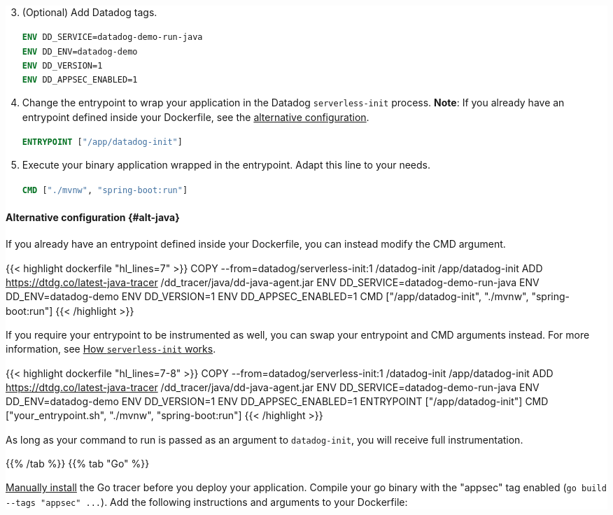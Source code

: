 3. (Optional) Add Datadog tags.
   ```dockerfile
   ENV DD_SERVICE=datadog-demo-run-java
   ENV DD_ENV=datadog-demo
   ENV DD_VERSION=1
   ENV DD_APPSEC_ENABLED=1
   ```

4. Change the entrypoint to wrap your application in the Datadog `serverless-init` process. 
   **Note**: If you already have an entrypoint defined inside your Dockerfile, see the [alternative configuration](#alt-java).
   ```dockerfile
   ENTRYPOINT ["/app/datadog-init"]
   ```

5. Execute your binary application wrapped in the entrypoint. Adapt this line to your needs.
   ```dockerfile
   CMD ["./mvnw", "spring-boot:run"]
   ```

#### Alternative configuration {#alt-java}
If you already have an entrypoint defined inside your Dockerfile, you can instead modify the CMD argument.

{{< highlight dockerfile "hl_lines=7" >}}
COPY --from=datadog/serverless-init:1 /datadog-init /app/datadog-init
ADD https://dtdg.co/latest-java-tracer /dd_tracer/java/dd-java-agent.jar
ENV DD_SERVICE=datadog-demo-run-java
ENV DD_ENV=datadog-demo
ENV DD_VERSION=1
ENV DD_APPSEC_ENABLED=1
CMD ["/app/datadog-init", "./mvnw", "spring-boot:run"]
{{< /highlight >}}

If you require your entrypoint to be instrumented as well, you can swap your entrypoint and CMD arguments instead. For more information, see [How `serverless-init` works](#how-serverless-init-works).

{{< highlight dockerfile "hl_lines=7-8" >}}
COPY --from=datadog/serverless-init:1 /datadog-init /app/datadog-init
ADD https://dtdg.co/latest-java-tracer /dd_tracer/java/dd-java-agent.jar
ENV DD_SERVICE=datadog-demo-run-java
ENV DD_ENV=datadog-demo
ENV DD_VERSION=1
ENV DD_APPSEC_ENABLED=1
ENTRYPOINT ["/app/datadog-init"]
CMD ["your_entrypoint.sh", "./mvnw", "spring-boot:run"]
{{< /highlight >}}

As long as your command to run is passed as an argument to `datadog-init`, you will receive full instrumentation.

[1]: /tracing/trace_collection/dd_libraries/java/?tab=containers#instrument-your-application

{{% /tab %}}
{{% tab "Go" %}}

[Manually install][1] the Go tracer before you deploy your application. Compile your go binary with the "appsec" tag enabled (`go build --tags "appsec" ...`). Add the following instructions and arguments to your Dockerfile:


[1]: https://docs.datadoghq.com/serverless/serverless_integrations/plugin
[2]: https://docs.datadoghq.com/serverless/libraries_integrations/extension
[3]: https://app.datadoghq.com/security/appsec?column=time&order=desc
[4]: https://docs.datadoghq.com/serverless/libraries_integrations/plugin/#configuration-parameters
[1]: https://docs.aws.amazon.com/sdk-for-javascript/v2/developer-guide/setting-credentials-node.html
[2]: https://docs.datadoghq.com/serverless/serverless_integrations/cli
[1]: https://github.com/DataDog/datadog-cdk-constructs
[2]: https://app.datadoghq.com/organization-settings/api-keys
   [1]: https://docs.aws.amazon.com/lambda/latest/dg/configuration-layers.html
   [1]: https://docs.aws.amazon.com/lambda/latest/dg/configuration-layers.html
[3]: https://app.datadoghq.com/security/appsec?column=time&order=desc
[1]: /tracing/trace_collection/dd_libraries/nodejs/?tab=containers#instrument-your-application
[1]: /tracing/trace_collection/dd_libraries/python/?tab=containers#instrument-your-application
[1]: /tracing/trace_collection/dd_libraries/go
[1]: /tracing/trace_collection/dd_libraries/dotnet-core/?tab=linux#custom-instrumentation
[1]: /tracing/trace_collection/dd_libraries/ruby/?tab=containers#instrument-your-application
[2]: https://github.com/DataDog/crpb/tree/main/ruby-on-rails
[1]: /tracing/trace_collection/dd_libraries/php/?tab=containers#install-the-extension
[7]: https://learn.microsoft.com/en-us/troubleshoot/azure/app-service/faqs-app-service-linux#what-are-the-expected-values-for-the-startup-file-section-when-i-configure-the-runtime-stack-
[12]: https://learn.microsoft.com/en-us/azure/app-service/configure-language-nodejs?pivots=platform-linux#configure-nodejs-server
[13]: https://learn.microsoft.com/en-us/azure/app-service/configure-language-php?pivots=platform-linux#customize-start-up
[8]: https://github.com/DataDog/datadog-aas-linux/releases
[1]: https://app.datadoghq.com/services?query=type%3Afunction%20&env=prod&groupBy=&hostGroup=%2A&lens=Security&sort=-attackExposure&view=list
[2]: /serverless/distributed_tracing/
[3]: https://app.datadoghq.com/security/appsec
[4]: /security/application_security/enabling/compatibility/serverless
[5]: /security/default_rules/security-scan-detected/
[6]: /serverless/libraries_integrations/plugin/
[apm-lambda-tracing-setup]: https://docs.datadoghq.com/serverless/aws_lambda/distributed_tracing/